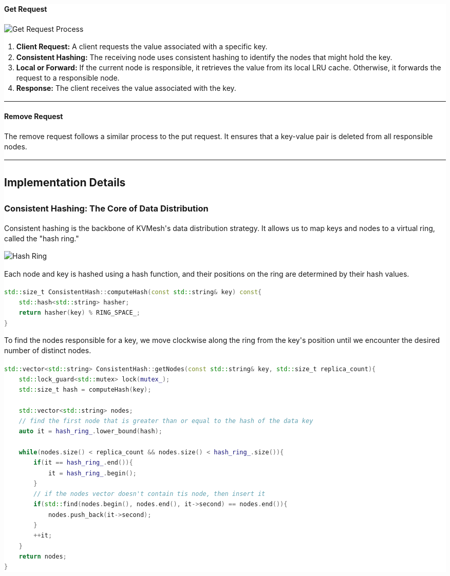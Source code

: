 
#### Get Request

![Get Request Process](/projects/images/kvmesh/kvmesh-get-request-process-flow.jpg)

1. **Client Request:** A client requests the value associated with a specific key.
2. **Consistent Hashing:** The receiving node uses consistent hashing to identify the nodes that might hold the key.
3. **Local or Forward:** If the current node is responsible, it retrieves the value from its local LRU cache. Otherwise, it forwards the request to a responsible node.
4. **Response:** The client receives the value associated with the key.

---

#### Remove Request

The remove request follows a similar process to the put request. It ensures that a key-value pair is deleted from all responsible nodes.

---

## Implementation Details

### Consistent Hashing: The Core of Data Distribution

Consistent hashing is the backbone of KVMesh's data distribution strategy. It allows us to map keys and nodes to a virtual ring, called the "hash ring."

![Hash Ring](/projects/images/kvmesh/kvmesh-hash-ring.drawio.png)

Each node and key is hashed using a hash function, and their positions on the ring are determined by their hash values.

```cpp
std::size_t ConsistentHash::computeHash(const std::string& key) const{
    std::hash<std::string> hasher;
    return hasher(key) % RING_SPACE_;
}
```

To find the nodes responsible for a key, we move clockwise along the ring from the key's position until we encounter the desired number of distinct nodes.

```cpp
std::vector<std::string> ConsistentHash::getNodes(const std::string& key, std::size_t replica_count){
    std::lock_guard<std::mutex> lock(mutex_);
    std::size_t hash = computeHash(key);

    std::vector<std::string> nodes;
    // find the first node that is greater than or equal to the hash of the data key
    auto it = hash_ring_.lower_bound(hash);

    while(nodes.size() < replica_count && nodes.size() < hash_ring_.size()){
        if(it == hash_ring_.end()){
            it = hash_ring_.begin();
        }
        // if the nodes vector doesn't contain tis node, then insert it
        if(std::find(nodes.begin(), nodes.end(), it->second) == nodes.end()){
            nodes.push_back(it->second);
        }
        ++it;
    }
    return nodes;
}
```

